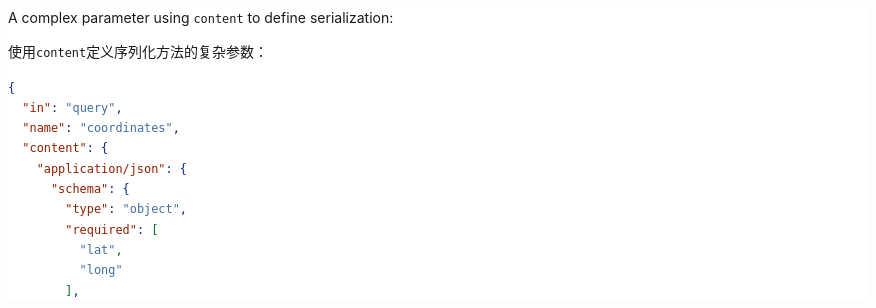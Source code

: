 </div>



<p class="en">

A complex parameter using `content` to define serialization:

</p><p class="cn">

使用`content`定义序列化方法的复杂参数：

</p>


<div class="code-example en">

```json
{
  "in": "query",
  "name": "coordinates",
  "content": {
    "application/json": {
      "schema": {
        "type": "object",
        "required": [
          "lat",
          "long"
        ],
